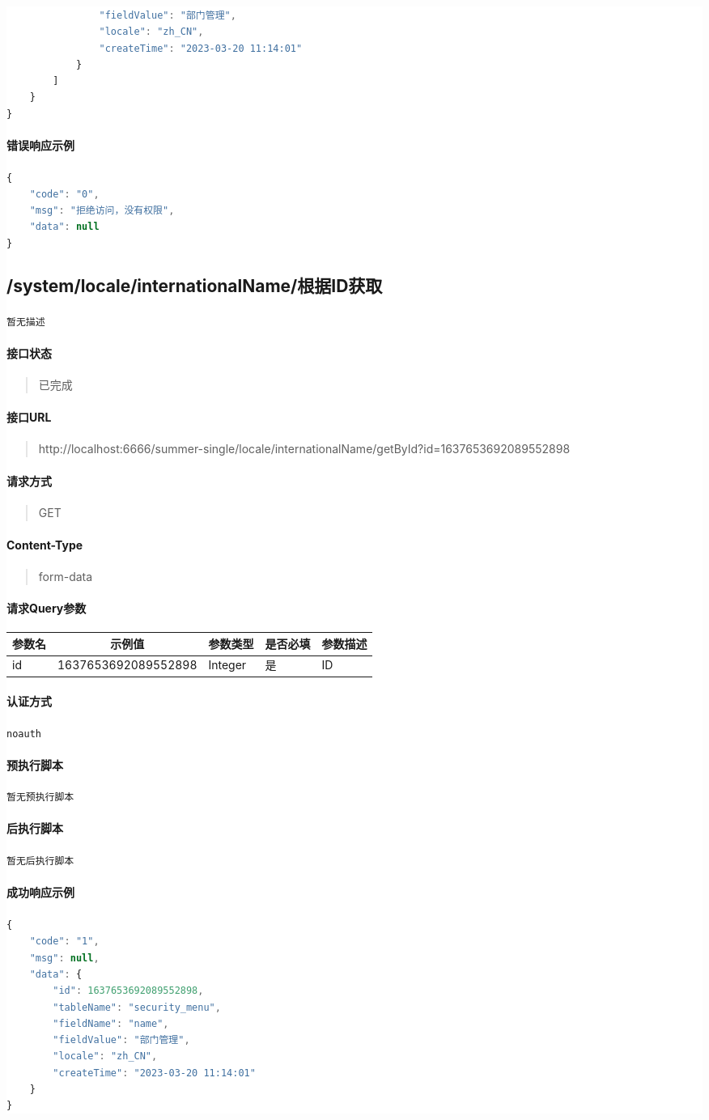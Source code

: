 ```javascript
				"fieldValue": "部门管理",
				"locale": "zh_CN",
				"createTime": "2023-03-20 11:14:01"
			}
		]
	}
}
```
#### 错误响应示例
```javascript
{
	"code": "0",
	"msg": "拒绝访问，没有权限",
	"data": null
}
```
## /system/locale/internationalName/根据ID获取
```text
暂无描述
```
#### 接口状态
> 已完成

#### 接口URL
> http://localhost:6666/summer-single/locale/internationalName/getById?id=1637653692089552898

#### 请求方式
> GET

#### Content-Type
> form-data

#### 请求Query参数
参数名 | 示例值 | 参数类型 | 是否必填 | 参数描述
--- | --- | --- | --- | ---
id | 1637653692089552898 | Integer | 是 | ID
#### 认证方式
```text
noauth
```
#### 预执行脚本
```javascript
暂无预执行脚本
```
#### 后执行脚本
```javascript
暂无后执行脚本
```
#### 成功响应示例
```javascript
{
	"code": "1",
	"msg": null,
	"data": {
		"id": 1637653692089552898,
		"tableName": "security_menu",
		"fieldName": "name",
		"fieldValue": "部门管理",
		"locale": "zh_CN",
		"createTime": "2023-03-20 11:14:01"
	}
}
```